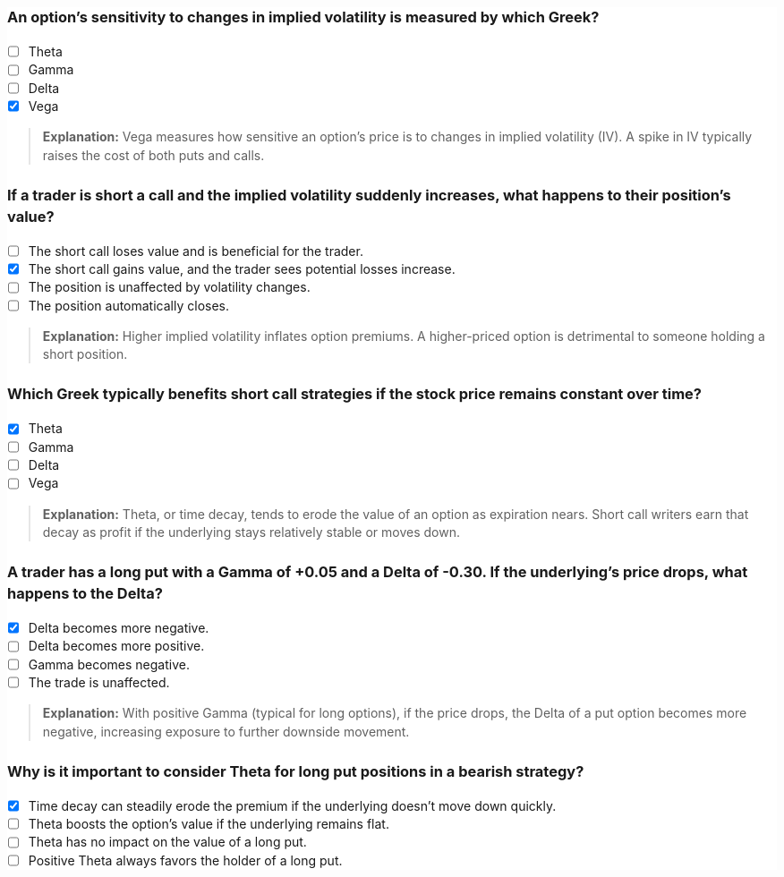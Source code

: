 ### An option’s sensitivity to changes in implied volatility is measured by which Greek?

- [ ] Theta
- [ ] Gamma
- [ ] Delta
- [x] Vega

> **Explanation:** Vega measures how sensitive an option’s price is to changes in implied volatility (IV). A spike in IV typically raises the cost of both puts and calls.

### If a trader is short a call and the implied volatility suddenly increases, what happens to their position’s value?

- [ ] The short call loses value and is beneficial for the trader.
- [x] The short call gains value, and the trader sees potential losses increase.
- [ ] The position is unaffected by volatility changes.
- [ ] The position automatically closes.

> **Explanation:** Higher implied volatility inflates option premiums. A higher-priced option is detrimental to someone holding a short position.

### Which Greek typically benefits short call strategies if the stock price remains constant over time?

- [x] Theta
- [ ] Gamma
- [ ] Delta
- [ ] Vega

> **Explanation:** Theta, or time decay, tends to erode the value of an option as expiration nears. Short call writers earn that decay as profit if the underlying stays relatively stable or moves down.

### A trader has a long put with a Gamma of +0.05 and a Delta of -0.30. If the underlying’s price drops, what happens to the Delta?

- [x] Delta becomes more negative.
- [ ] Delta becomes more positive.
- [ ] Gamma becomes negative.
- [ ] The trade is unaffected.

> **Explanation:** With positive Gamma (typical for long options), if the price drops, the Delta of a put option becomes more negative, increasing exposure to further downside movement.

### Why is it important to consider Theta for long put positions in a bearish strategy?

- [x] Time decay can steadily erode the premium if the underlying doesn’t move down quickly.
- [ ] Theta boosts the option’s value if the underlying remains flat.
- [ ] Theta has no impact on the value of a long put.
- [ ] Positive Theta always favors the holder of a long put.

